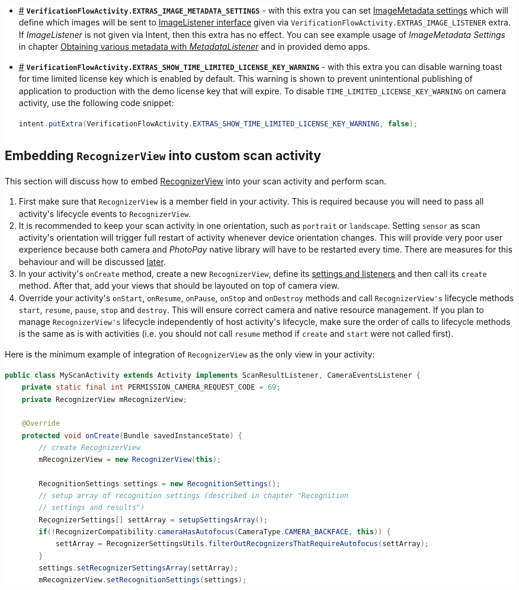
* <a name="intent_EXTRAS_IMAGE_METADATA_SETTINGS_combined" href="#intent_EXTRAS_IMAGE_METADATA_SETTINGS_combined">#</a> **`VerificationFlowActivity.EXTRAS_IMAGE_METADATA_SETTINGS`** - with this extra you can set [ImageMetadata settings](https://photopay.github.io/photopay-android/com/microblink/metadata/MetadataSettings.ImageMetadataSettings.html) which will define which images will be sent to [ImageListener interface](https://photopay.github.io/photopay-android/com/microblink/image/ImageListener.html) given via `VerificationFlowActivity.EXTRAS_IMAGE_LISTENER` extra. If _ImageListener_ is not given via Intent, then this extra has no effect. You can see example usage of _ImageMetadata Settings_ in chapter [Obtaining various metadata with _MetadataListener_](#metadataListener) and in provided demo apps.

* <a name="intent_EXTRAS_SHOW_TIME_LIMITED_LICENSE_KEY_WARNING_combined" href="#intent_EXTRAS_SHOW_TIME_LIMITED_LICENSE_KEY_WARNING_combined">#</a> **`VerificationFlowActivity.EXTRAS_SHOW_TIME_LIMITED_LICENSE_KEY_WARNING`** - with this extra you can disable warning toast for time limited license key which is enabled by default. This warning is shown to prevent unintentional publishing of application to production with the demo license key that will expire. To disable `TIME_LIMITED_LICENSE_KEY_WARNING` on camera activity, use the following code snippet:

	```java
	intent.putExtra(VerificationFlowActivity.EXTRAS_SHOW_TIME_LIMITED_LICENSE_KEY_WARNING, false);
	```

## <a name="recognizerView"></a> Embedding `RecognizerView` into custom scan activity
This section will discuss how to embed [RecognizerView](https://photopay.github.io/photopay-android/com/microblink/view/recognition/RecognizerView.html) into your scan activity and perform scan.

1. First make sure that `RecognizerView` is a member field in your activity. This is required because you will need to pass all activity's lifecycle events to `RecognizerView`.
2. It is recommended to keep your scan activity in one orientation, such as `portrait` or `landscape`. Setting `sensor` as scan activity's orientation will trigger full restart of activity whenever device orientation changes. This will provide very poor user experience because both camera and _PhotoPay_ native library will have to be restarted every time. There are measures for this behaviour and will be discussed [later](#scanOrientation).
3. In your activity's `onCreate` method, create a new `RecognizerView`, define its [settings and listeners](#recognizerViewReference) and then call its `create` method. After that, add your views that should be layouted on top of camera view.
4. Override your activity's `onStart`, `onResume`, `onPause`, `onStop` and `onDestroy` methods and call `RecognizerView's` lifecycle methods `start`, `resume`, `pause`, `stop` and `destroy`. This will ensure correct camera and native resource management. If you plan to manage `RecognizerView's` lifecycle independently of host activity's lifecycle, make sure the order of calls to lifecycle methods is the same as is with activities (i.e. you should not call `resume` method if `create` and `start` were not called first).

Here is the minimum example of integration of `RecognizerView` as the only view in your activity:

```java
public class MyScanActivity extends Activity implements ScanResultListener, CameraEventsListener {
	private static final int PERMISSION_CAMERA_REQUEST_CODE = 69;
	private RecognizerView mRecognizerView;
		
	@Override
	protected void onCreate(Bundle savedInstanceState) {				
		// create RecognizerView
		mRecognizerView = new RecognizerView(this);
		   
		RecognitionSettings settings = new RecognitionSettings();
		// setup array of recognition settings (described in chapter "Recognition 
		// settings and results")
		RecognizerSettings[] settArray = setupSettingsArray();
		if(!RecognizerCompatibility.cameraHasAutofocus(CameraType.CAMERA_BACKFACE, this)) {
			settArray = RecognizerSettingsUtils.filterOutRecognizersThatRequireAutofocus(settArray);
		}
		settings.setRecognizerSettingsArray(settArray);
		mRecognizerView.setRecognitionSettings(settings);
```